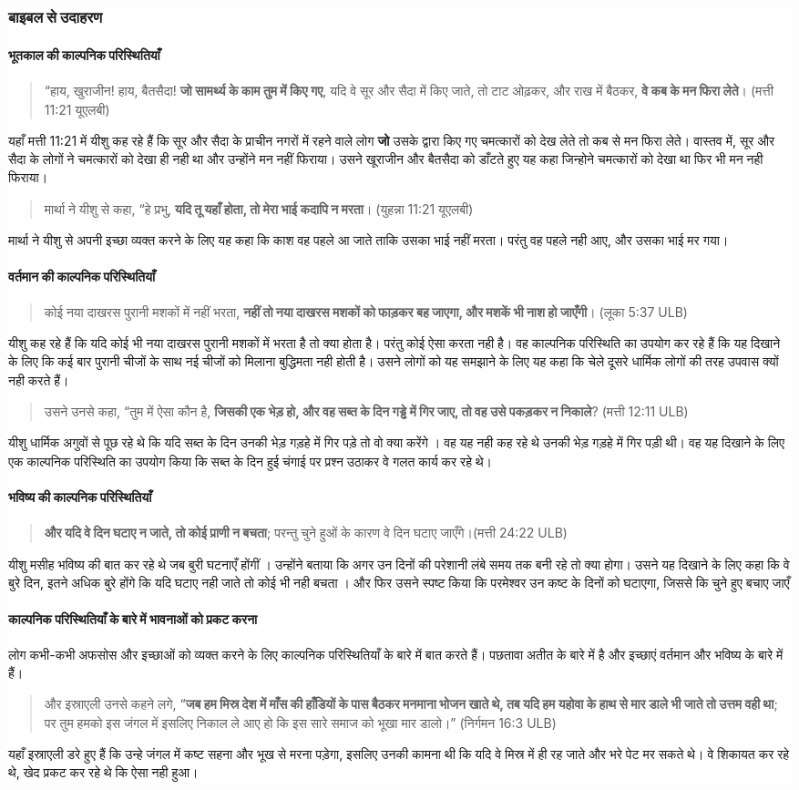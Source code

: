 ### बाइबल से उदाहरण

#### भूतकाल की काल्पनिक परिस्थितियाँ

> “हाय, खुराजीन! हाय, बैतसैदा! **जो सामर्थ्य के काम तुम में किए गए**, यदि वे सूर और सैदा में किए जाते, तो टाट ओढ़कर, और राख में बैठकर, **वे कब के मन फिरा लेते**। (मत्ती 11:21 यूएलबी)

यहाँ मत्ती 11:21 में यीशु कह रहे हैं कि सूर और सैदा के प्राचीन नगरों में रहने वाले लोग **जो** उसके द्वारा किए गए चमत्कारों को देख लेते तो कब से मन फिरा लेते। वास्तव में, सूर और सैदा के लोगों ने चमत्कारों को देखा ही नही था और उन्होंने मन नहीं फिराया। उसने खूराजीन और बैतसैदा को डाँटते हुए यह कहा जिन्होने चमत्कारों को देखा था फिर भी मन नही फिराया।

> मार्था ने यीशु से कहा, “हे प्रभु, **यदि तू यहाँ होता, तो मेरा भाई कदापि न मरता**। (युहन्ना 11:21 यूएलबी)

मार्था ने यीशु से अपनी इच्छा व्यक्त करने के लिए यह कहा कि काश वह पहले आ जाते ताकि उसका भाई नहीं मरता। परंतु वह पहले नही आए, और उसका भाई मर गया।

#### वर्तमान की काल्पनिक परिस्थितियाँ

> कोई नया दाखरस पुरानी मशकों में नहीं भरता, **नहीं तो नया दाखरस मशकों को फाड़कर बह जाएगा, और मशकें भी नाश हो जाएँगी**। (लूका 5:37 ULB)

यीशु कह रहे हैं कि यदि कोई भी नया दाखरस पुरानी मशकों में भरता है तो क्या होता है। परंतु कोई ऐसा करता नही है। वह काल्पनिक परिस्थिति का उपयोग कर रहे हैं कि यह दिखाने के लिए कि कई बार पुरानी चीजों के साथ नई चीजों को मिलाना बुद्धिमता नही होती है। उसने लोगों को यह समझाने के लिए यह कहा कि चेले दूसरे धार्मिक लोगों की तरह उपवास क्यों नही करते हैं।

> उसने उनसे कहा, “तुम में ऐसा कौन है, **जिसकी एक भेड़ हो, और वह सब्त के दिन गड्ढे में गिर जाए, तो वह उसे पकड़कर न निकाले**? (मत्ती 12:11 ULB)

यीशु धार्मिक अगुवों से पूछ रहे थे कि यदि सब्त के दिन उनकी भेड़ गड़हे में गिर पड़े तो वो क्या करेंगे । वह यह नही कह रहे थे उनकी भेड़ गड़हे में गिर पड़ी थी। वह यह दिखाने के लिए एक काल्पनिक परिस्थिति का उपयोग किया कि सब्त के दिन हुई चंगाई पर प्रश्न उठाकर वे गलत कार्य कर रहे थे।

#### भविष्य की काल्पनिक परिस्थितियाँ

> **और यदि वे दिन घटाए न जाते, तो कोई प्राणी न बचता**; परन्तु चुने हुओं के कारण वे दिन घटाए जाएँगे।(मत्ती 24:22 ULB)

यीशु मसीह भविष्य की बात कर रहे थे जब बुरी घटनाएँ होंगीं । उन्होंने बताया कि अगर उन दिनों की परेशानी लंबे समय तक बनी रहे तो क्या होगा। उसने यह दिखाने के लिए कहा कि वे बुरे दिन, इतने अधिक बुरे होंगे कि यदि घटाए नही जाते तो कोई भी नही बचता । और फिर उसने स्पष्ट किया कि परमेश्वर उन कष्ट के दिनों को घटाएगा, जिससे कि चुने हुए बचाए जाएँ

#### काल्पनिक परिस्थितियाँ के बारे में भावनाओं को प्रकट करना

लोग कभी\-कभी अफसोस और इच्छाओं को व्यक्त करने के लिए काल्पनिक परिस्थितियाँ के बारे में बात करते हैं। पछतावा अतीत के बारे में है और इच्छाएं वर्तमान और भविष्य के बारे में हैं।

> और इस्राएली उनसे कहने लगे, “**जब हम मिस्र देश में माँस की हाँडियों के पास बैठकर मनमाना भोजन खाते थे, तब यदि हम यहोवा के हाथ से मार डाले भी जाते तो उत्तम वही था**; पर तुम हमको इस जंगल में इसलिए निकाल ले आए हो कि इस सारे समाज को भूखा मार डालो।” (निर्गमन 16:3 ULB)

यहाँ इस्राएली डरे हुए हैं कि उन्हे जंगल में कष्ट सहना और भूख से मरना पड़ेगा, इसलिए उनकी कामना थी कि यदि वे मिस्र में ही रह जाते और भरे पेट मर सकते थे। वे शिकायत कर रहे थे, खेद प्रकट कर रहे थे कि ऐसा नही हुआ।

